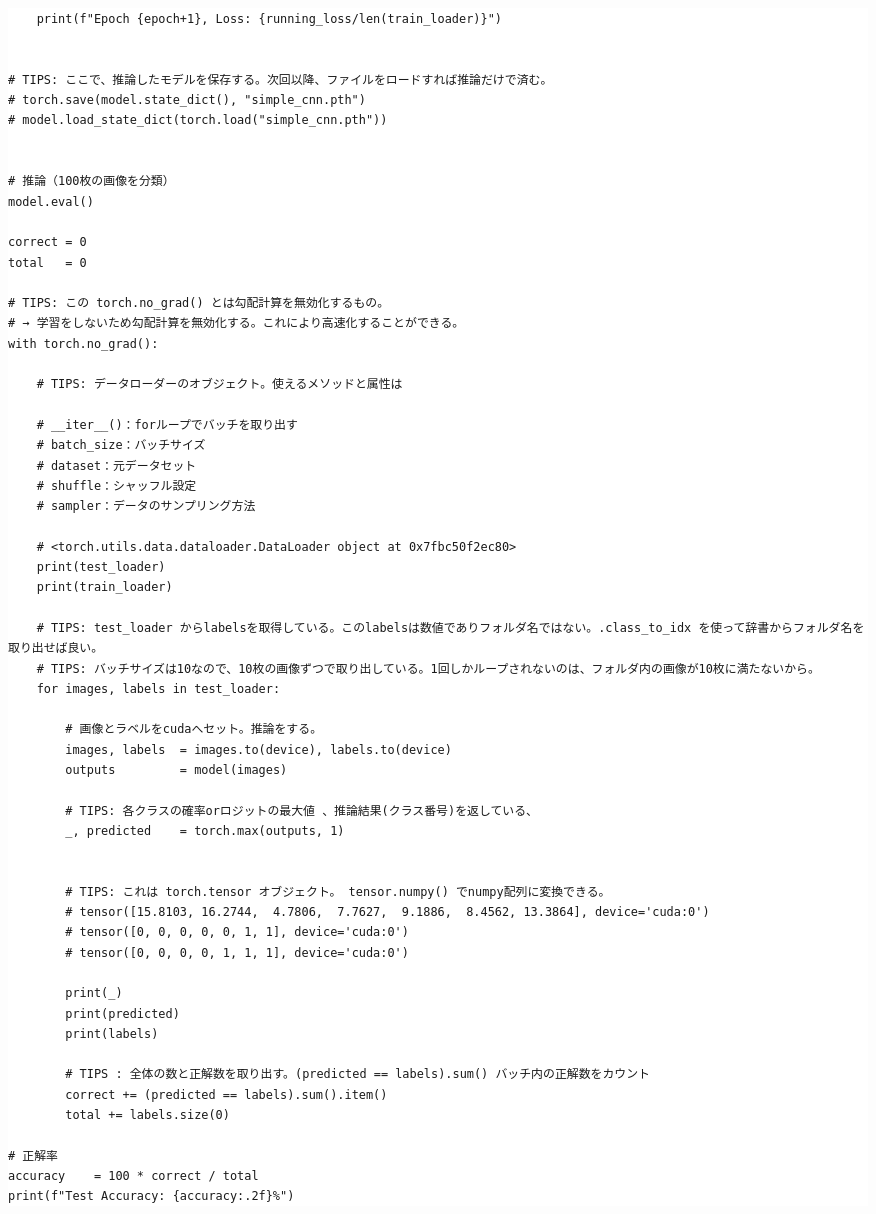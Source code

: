 ```
    print(f"Epoch {epoch+1}, Loss: {running_loss/len(train_loader)}")


# TIPS: ここで、推論したモデルを保存する。次回以降、ファイルをロードすれば推論だけで済む。
# torch.save(model.state_dict(), "simple_cnn.pth")
# model.load_state_dict(torch.load("simple_cnn.pth"))


# 推論（100枚の画像を分類）
model.eval()

correct = 0
total   = 0

# TIPS: この torch.no_grad() とは勾配計算を無効化するもの。
# → 学習をしないため勾配計算を無効化する。これにより高速化することができる。
with torch.no_grad():

    # TIPS: データローダーのオブジェクト。使えるメソッドと属性は

    # __iter__()：forループでバッチを取り出す
    # batch_size：バッチサイズ
    # dataset：元データセット
    # shuffle：シャッフル設定
    # sampler：データのサンプリング方法

    # <torch.utils.data.dataloader.DataLoader object at 0x7fbc50f2ec80>
    print(test_loader)
    print(train_loader)

    # TIPS: test_loader からlabelsを取得している。このlabelsは数値でありフォルダ名ではない。.class_to_idx を使って辞書からフォルダ名を取り出せば良い。
    # TIPS: バッチサイズは10なので、10枚の画像ずつで取り出している。1回しかループされないのは、フォルダ内の画像が10枚に満たないから。
    for images, labels in test_loader:

        # 画像とラベルをcudaへセット。推論をする。
        images, labels  = images.to(device), labels.to(device)
        outputs         = model(images)

        # TIPS: 各クラスの確率orロジットの最大値 、推論結果(クラス番号)を返している、
        _, predicted    = torch.max(outputs, 1)

        
        # TIPS: これは torch.tensor オブジェクト。 tensor.numpy() でnumpy配列に変換できる。
        # tensor([15.8103, 16.2744,  4.7806,  7.7627,  9.1886,  8.4562, 13.3864], device='cuda:0')
        # tensor([0, 0, 0, 0, 0, 1, 1], device='cuda:0')
        # tensor([0, 0, 0, 0, 1, 1, 1], device='cuda:0')

        print(_)
        print(predicted)
        print(labels)

        # TIPS : 全体の数と正解数を取り出す。(predicted == labels).sum() バッチ内の正解数をカウント
        correct += (predicted == labels).sum().item()
        total += labels.size(0)

# 正解率
accuracy    = 100 * correct / total
print(f"Test Accuracy: {accuracy:.2f}%")
```
